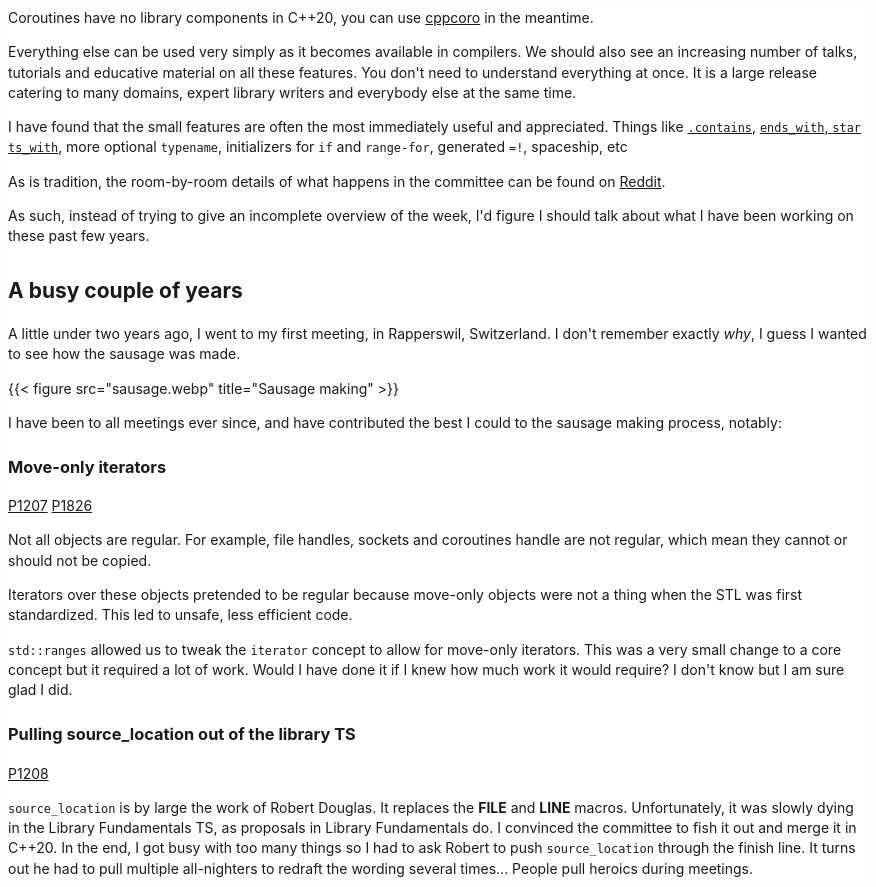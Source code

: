 Coroutines have no library components in C++20, you can use [cppcoro](https://github.com/lewissbaker/cppcoro) in the meantime.

Everything else can be used very simply as it becomes available in
compilers. We should also see an increasing number of talks, tutorials
and educative material on all these features.
You don't need to understand everything at once. It is a large release catering to
many domains, expert library writers and everybody else at the same time.

I have found that the small features are often the most immediately useful
and appreciated.
Things like [`.contains`](https://en.cppreference.com/w/cpp/container/map/contains),
[`ends_with`, `starts_with`](https://en.cppreference.com/w/cpp/string/basic_string/ends_with),
more optional `typename`, initializers for `if` and `range-for`, generated `=!`, spaceship,
etc

As is tradition, the room-by-room details of what happens in the committee
can be found on [Reddit](https://www.reddit.com/r/cpp/comments/f47x4o/202002_prague_iso_c_committee_trip_report_c20_is/).

As such, instead of trying to give an incomplete overview of the week,
I'd figure I should talk about what I have been working on these past few years.

## A busy couple of years

A little under two years ago, I went to my first meeting, in Rapperswil, Switzerland.
I don't remember exactly _why_, I guess I wanted to see how the sausage was made.

{{< figure src="sausage.webp" title="Sausage making" >}}

I have been to all meetings ever since, and have contributed the best I could to the sausage
making process, notably:

### Move-only iterators

[P1207](https://wg21.link/P1207)
[P1826](https://wg21.link/P1826)


Not all objects are regular. For example, file handles, sockets and coroutines handle are not
regular, which mean they cannot or should not be copied.

Iterators over these objects pretended to be regular because move-only objects were not a thing
when the STL was first standardized. This led to unsafe, less efficient code.

`std::ranges` allowed us to tweak the `iterator` concept to allow for move-only iterators.
This was a very small change to a core concept but it required a lot of work.
Would I have done it if I knew how much work it would require?
I don't know but I am sure glad I did.

### Pulling source_location out of the library TS

[P1208](https://wg21.link/p1208)

`source_location` is by large the work of Robert Douglas. It replaces the
__FILE__ and __LINE__ macros.
Unfortunately, it was slowly dying in the Library Fundamentals TS, as proposals in Library
Fundamentals do.
I convinced the committee to fish it out and merge it in C++20.
In the end, I got busy with too many things so I had to ask Robert to push `source_location`
through the finish line. It turns out he had to pull multiple all-nighters to redraft the wording several times... People pull heroics during meetings.

